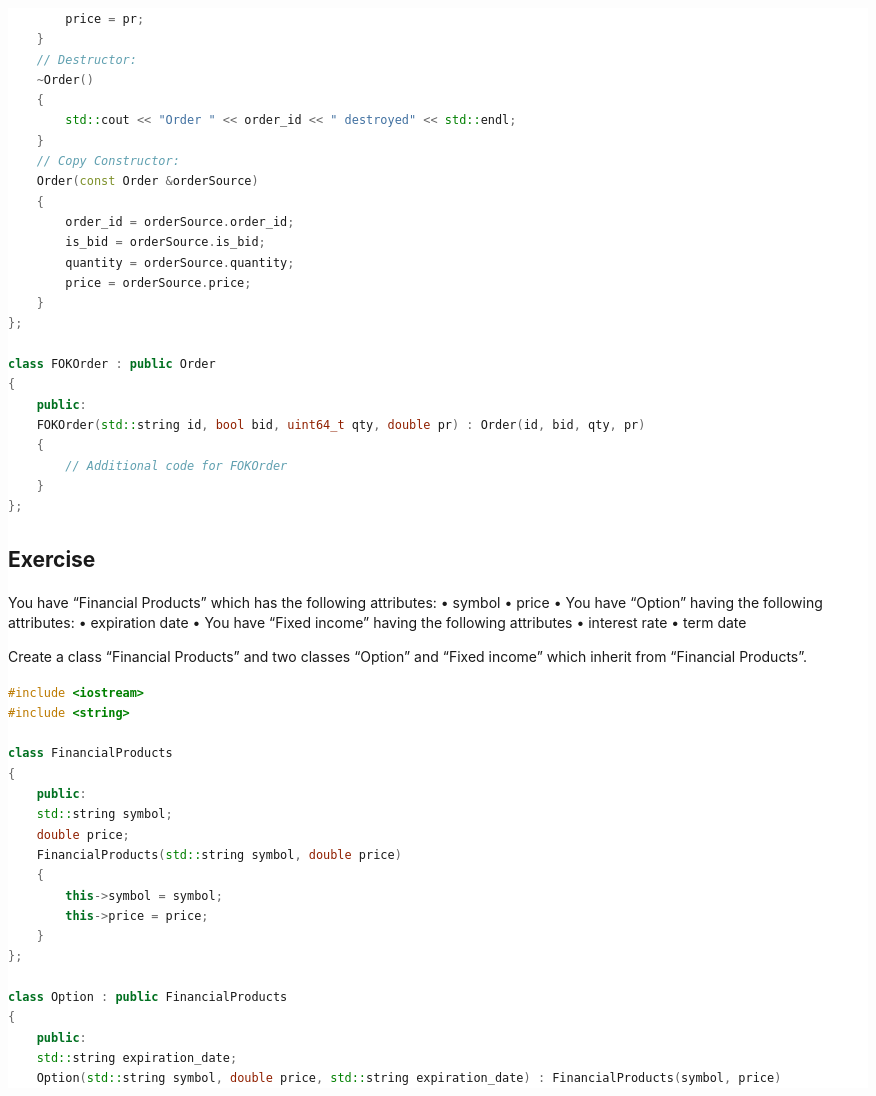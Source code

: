 ```cpp
        price = pr;
    }
    // Destructor:
    ~Order()
    {
        std::cout << "Order " << order_id << " destroyed" << std::endl;
    }
    // Copy Constructor:
    Order(const Order &orderSource)
    {
        order_id = orderSource.order_id;
        is_bid = orderSource.is_bid;
        quantity = orderSource.quantity;
        price = orderSource.price;
    }
};

class FOKOrder : public Order
{
    public:
    FOKOrder(std::string id, bool bid, uint64_t qty, double pr) : Order(id, bid, qty, pr)
    {
        // Additional code for FOKOrder
    }
};
```

## Exercise
You have “Financial Products” which has the following
attributes:
• symbol
• price
• You have “Option” having the following attributes:
• expiration date
• You have “Fixed income” having the following attributes
• interest rate
• term date

Create a class “Financial Products” and two classes “Option” and “Fixed income” which inherit from “Financial Products”.

```cpp
#include <iostream>
#include <string>

class FinancialProducts
{
    public:
    std::string symbol;
    double price;
    FinancialProducts(std::string symbol, double price)
    {
        this->symbol = symbol;
        this->price = price;
    }
};

class Option : public FinancialProducts
{
    public:
    std::string expiration_date;
    Option(std::string symbol, double price, std::string expiration_date) : FinancialProducts(symbol, price)
```